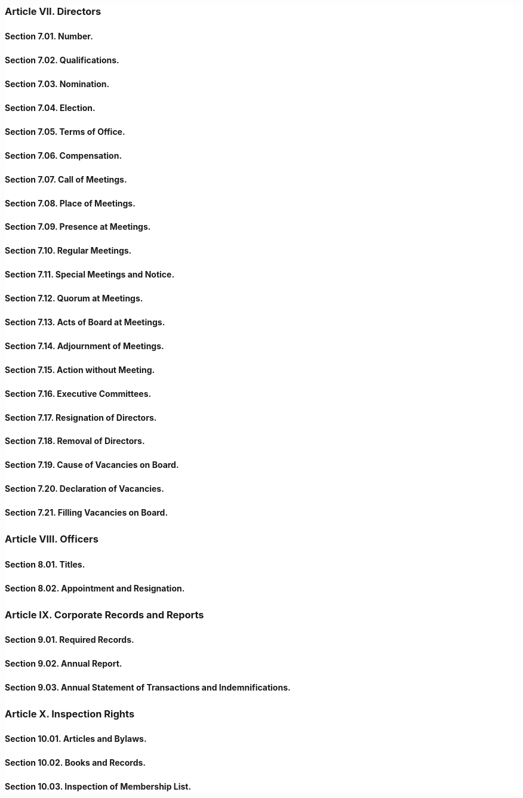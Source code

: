 ### Article VII. Directors

#### Section 7.01. Number.
#### Section 7.02. Qualifications.
#### Section 7.03. Nomination.
#### Section 7.04. Election.
#### Section 7.05. Terms of Office.
#### Section 7.06. Compensation.
#### Section 7.07. Call of Meetings.
#### Section 7.08. Place of Meetings.
#### Section 7.09. Presence at Meetings.
#### Section 7.10. Regular Meetings.
#### Section 7.11. Special Meetings and Notice.
#### Section 7.12. Quorum at Meetings.
#### Section 7.13. Acts of Board at Meetings.
#### Section 7.14. Adjournment of Meetings.
#### Section 7.15. Action without Meeting.
#### Section 7.16. Executive Committees.
#### Section 7.17. Resignation of Directors.
#### Section 7.18. Removal of Directors.
#### Section 7.19. Cause of Vacancies on Board.
#### Section 7.20. Declaration of Vacancies.
#### Section 7.21. Filling Vacancies on Board.

### Article VIII. Officers

#### Section 8.01. Titles.
#### Section 8.02. Appointment and Resignation.

### Article IX. Corporate Records and Reports

#### Section 9.01. Required Records.
#### Section 9.02. Annual Report.
#### Section 9.03. Annual Statement of Transactions and Indemnifications.

### Article X. Inspection Rights

#### Section 10.01. Articles and Bylaws.
#### Section 10.02. Books and Records.
#### Section 10.03. Inspection of Membership List.
